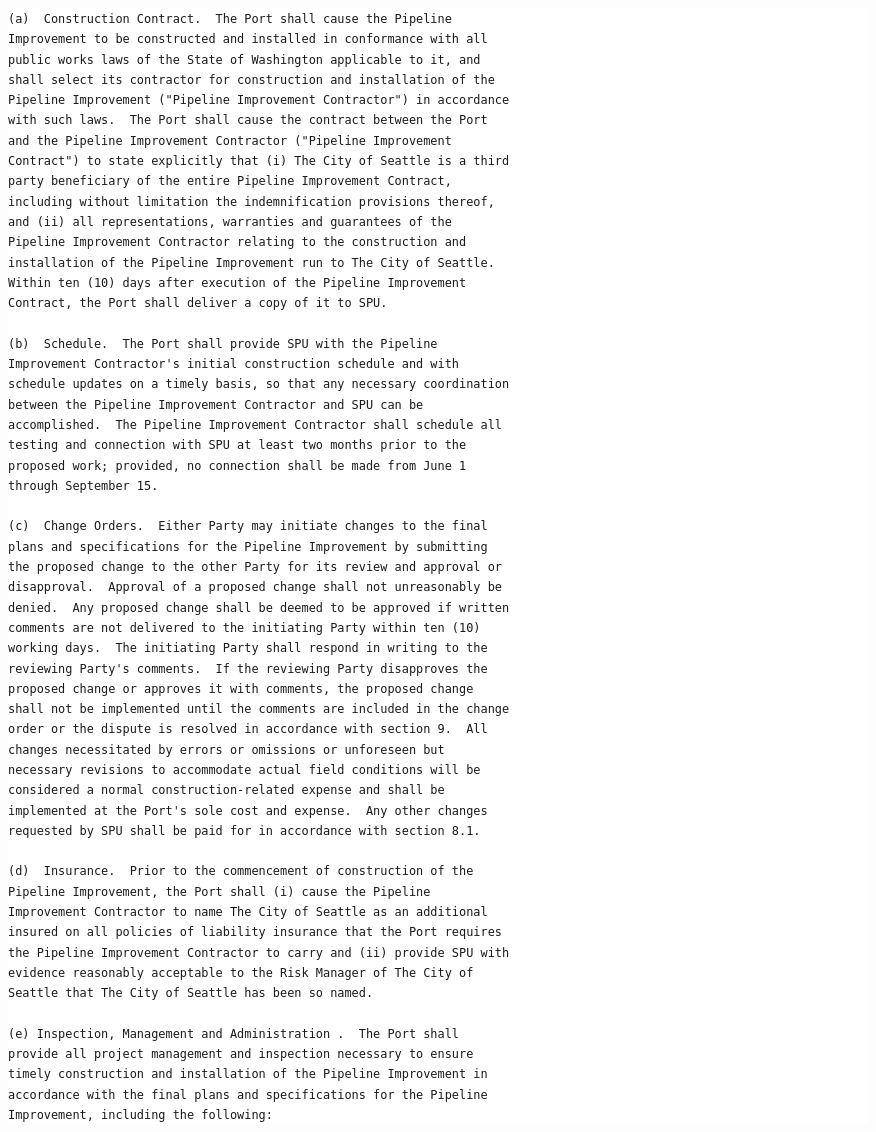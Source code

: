     (a)  Construction Contract.  The Port shall cause the Pipeline  
    Improvement to be constructed and installed in conformance with all  
    public works laws of the State of Washington applicable to it, and  
    shall select its contractor for construction and installation of the  
    Pipeline Improvement ("Pipeline Improvement Contractor") in accordance  
    with such laws.  The Port shall cause the contract between the Port  
    and the Pipeline Improvement Contractor ("Pipeline Improvement  
    Contract") to state explicitly that (i) The City of Seattle is a third  
    party beneficiary of the entire Pipeline Improvement Contract,  
    including without limitation the indemnification provisions thereof,  
    and (ii) all representations, warranties and guarantees of the  
    Pipeline Improvement Contractor relating to the construction and  
    installation of the Pipeline Improvement run to The City of Seattle.  
    Within ten (10) days after execution of the Pipeline Improvement  
    Contract, the Port shall deliver a copy of it to SPU.  
  
    (b)  Schedule.  The Port shall provide SPU with the Pipeline  
    Improvement Contractor's initial construction schedule and with  
    schedule updates on a timely basis, so that any necessary coordination  
    between the Pipeline Improvement Contractor and SPU can be  
    accomplished.  The Pipeline Improvement Contractor shall schedule all  
    testing and connection with SPU at least two months prior to the  
    proposed work; provided, no connection shall be made from June 1  
    through September 15.  
  
    (c)  Change Orders.  Either Party may initiate changes to the final  
    plans and specifications for the Pipeline Improvement by submitting  
    the proposed change to the other Party for its review and approval or  
    disapproval.  Approval of a proposed change shall not unreasonably be  
    denied.  Any proposed change shall be deemed to be approved if written  
    comments are not delivered to the initiating Party within ten (10)  
    working days.  The initiating Party shall respond in writing to the  
    reviewing Party's comments.  If the reviewing Party disapproves the  
    proposed change or approves it with comments, the proposed change  
    shall not be implemented until the comments are included in the change  
    order or the dispute is resolved in accordance with section 9.  All  
    changes necessitated by errors or omissions or unforeseen but  
    necessary revisions to accommodate actual field conditions will be  
    considered a normal construction-related expense and shall be  
    implemented at the Port's sole cost and expense.  Any other changes  
    requested by SPU shall be paid for in accordance with section 8.1.  
  
    (d)  Insurance.  Prior to the commencement of construction of the  
    Pipeline Improvement, the Port shall (i) cause the Pipeline  
    Improvement Contractor to name The City of Seattle as an additional  
    insured on all policies of liability insurance that the Port requires  
    the Pipeline Improvement Contractor to carry and (ii) provide SPU with  
    evidence reasonably acceptable to the Risk Manager of The City of  
    Seattle that The City of Seattle has been so named.  
  
    (e) Inspection, Management and Administration .  The Port shall  
    provide all project management and inspection necessary to ensure  
    timely construction and installation of the Pipeline Improvement in  
    accordance with the final plans and specifications for the Pipeline  
    Improvement, including the following:  
  